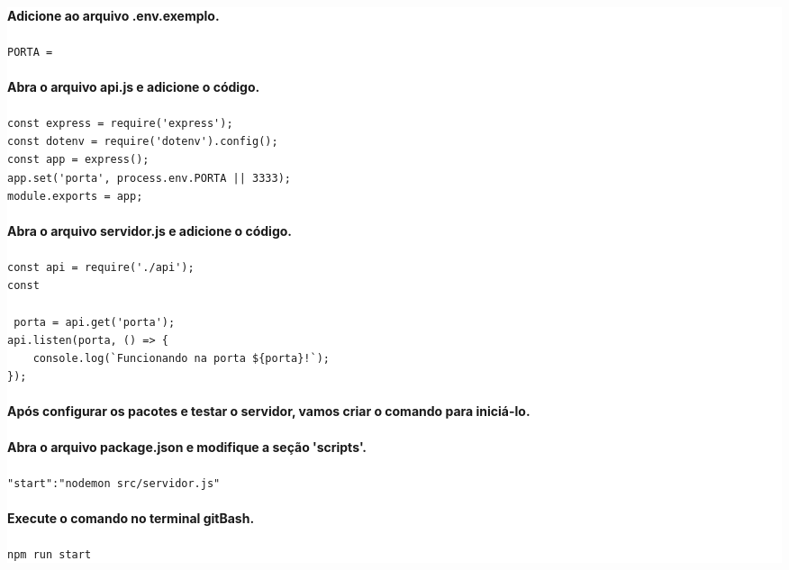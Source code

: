 #### Adicione ao arquivo .env.exemplo.
```
PORTA = 
```

#### Abra o arquivo api.js e adicione o código.
```
const express = require('express');
const dotenv = require('dotenv').config();
const app = express();
app.set('porta', process.env.PORTA || 3333);
module.exports = app;
```

#### Abra o arquivo servidor.js e adicione o código.
```
const api = require('./api');
const

 porta = api.get('porta');
api.listen(porta, () => {
    console.log(`Funcionando na porta ${porta}!`);
});
```

#### Após configurar os pacotes e testar o servidor, vamos criar o comando para iniciá-lo.

#### Abra o arquivo package.json e modifique a seção 'scripts'.
```
"start":"nodemon src/servidor.js"
```

#### Execute o comando no terminal gitBash.
```
npm run start
```
